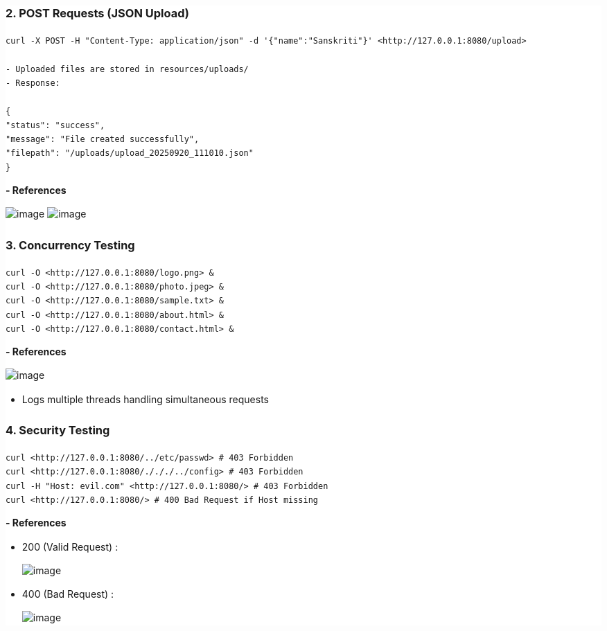 ### **2\. POST Requests (JSON Upload)**
```
curl -X POST -H "Content-Type: application/json" -d '{"name":"Sanskriti"}' <http://127.0.0.1:8080/upload>

- Uploaded files are stored in resources/uploads/
- Response:

{  
"status": "success",  
"message": "File created successfully",  
"filepath": "/uploads/upload_20250920_111010.json"  
}  
```

**- References**

<img width="1600" height="455" alt="image" src="https://github.com/user-attachments/assets/4e99fa54-0372-4a2a-a21a-8a27d2b59951" />

<img width="1600" height="455" alt="image" src="https://github.com/user-attachments/assets/96b79ac1-e60f-4519-8a91-b711551ec52b" />



### **3\. Concurrency Testing**
```
curl -O <http://127.0.0.1:8080/logo.png> &  
curl -O <http://127.0.0.1:8080/photo.jpeg> &  
curl -O <http://127.0.0.1:8080/sample.txt> &  
curl -O <http://127.0.0.1:8080/about.html> &  
curl -O <http://127.0.0.1:8080/contact.html> &  
```
**- References**

<img width="1600" height="539" alt="image" src="https://github.com/user-attachments/assets/5acc5e34-7e2f-401e-819f-1932fb295a98" />


- Logs multiple threads handling simultaneous requests


### **4\. Security Testing**
```
curl <http://127.0.0.1:8080/../etc/passwd> # 403 Forbidden  
curl <http://127.0.0.1:8080/./././../config> # 403 Forbidden  
curl -H "Host: evil.com" <http://127.0.0.1:8080/> # 403 Forbidden  
curl <http://127.0.0.1:8080/> # 400 Bad Request if Host missing  
```
**- References**

- 200 (Valid Request) :

  <img width="1600" height="463" alt="image" src="https://github.com/user-attachments/assets/18b16518-3851-47a7-956e-a10fcfc30107" />

- 400 (Bad Request) :
  
  <img width="1600" height="312" alt="image" src="https://github.com/user-attachments/assets/d8e450fb-13a0-4b2c-a78e-b98b97dcb322" />
  